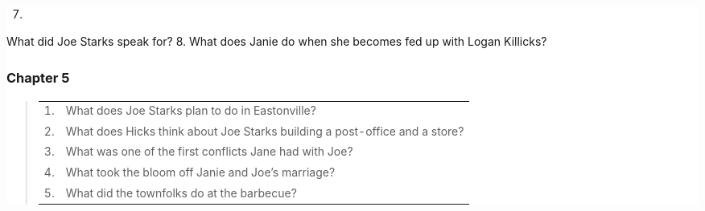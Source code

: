 7.
</td>
<td>
What did Joe Starks speak for?
</td>
</tr>
<tr>
<td>
8.
</td>
<td>
What does Janie do when she becomes fed up with Logan Killicks?
</td>
</tr>
</table>
</dl>
</blockquote>
<h3>
Chapter 5
</h3>
<blockquote>
<dl>
<table border="0">
<tr>
<td>
1.
</td>
<td>
What does Joe Starks plan to do in Eastonville?
</td>
</tr>
<tr>
<td>
2.
</td>
<td>
What does Hicks think about Joe Starks building a post-office and a store?
</td>
</tr>
<tr>
<td>
3.
</td>
<td>
What was one of the first conflicts Jane had with Joe?
</td>
</tr>
<tr>
<td>
4.
</td>
<td>
What took the bloom off Janie and Joe’s marriage?
</td>
</tr>
<tr>
<td>
5.
</td>
<td>
What did the townfolks do at the barbecue?
</td>
</tr>
<tr>